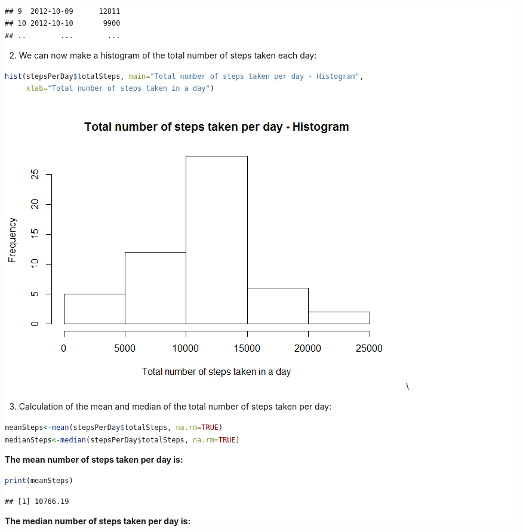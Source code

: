 ```
## 9  2012-10-09      12811
## 10 2012-10-10       9900
## ..        ...        ...
```

2. We can now make a histogram of the total number of steps taken each day:

```r
hist(stepsPerDay$totalSteps, main="Total number of steps taken per day - Histogram", 
     xlab="Total number of steps taken in a day")
```

![](PA1_template_files/figure-html/unnamed-chunk-6-1.png)\

3. Calculation of the mean and median of the total number of steps taken per day:

```r
meanSteps<-mean(stepsPerDay$totalSteps, na.rm=TRUE)
medianSteps<-median(stepsPerDay$totalSteps, na.rm=TRUE)
```
**The mean number of steps taken per day is:**

```r
print(meanSteps)
```

```
## [1] 10766.19
```
**The median number of steps taken per day is:**
